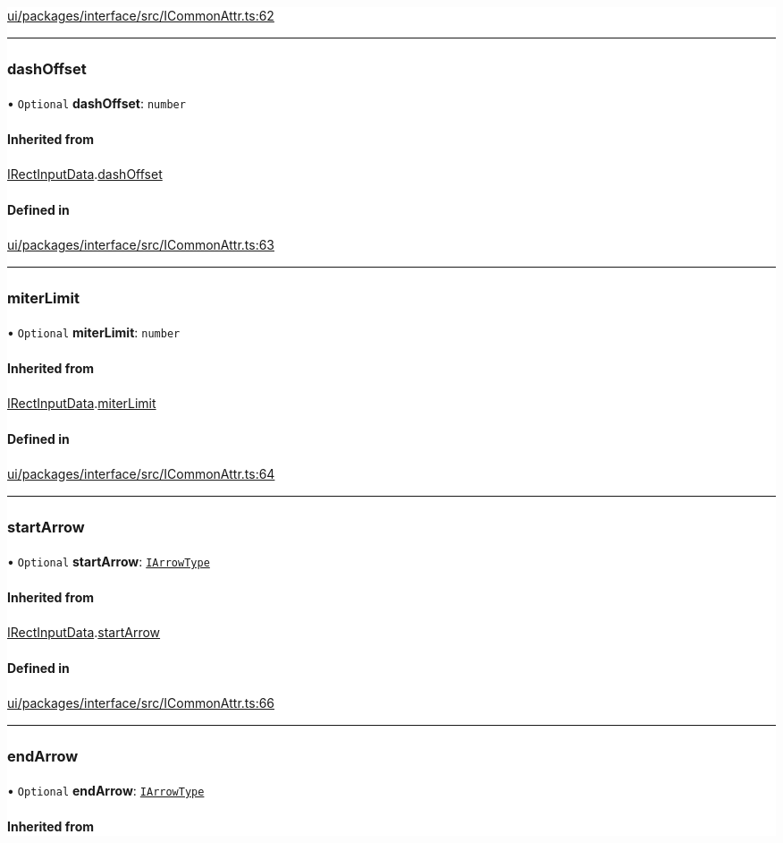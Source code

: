 [ui/packages/interface/src/ICommonAttr.ts:62](https://github.com/leaferjs/leafer-ui/blob/4b7f368/packages/interface/src/ICommonAttr.ts#L62)

___

### dashOffset

• `Optional` **dashOffset**: `number`

#### Inherited from

[IRectInputData](IRectInputData.md).[dashOffset](IRectInputData.md#dashoffset)

#### Defined in

[ui/packages/interface/src/ICommonAttr.ts:63](https://github.com/leaferjs/leafer-ui/blob/4b7f368/packages/interface/src/ICommonAttr.ts#L63)

___

### miterLimit

• `Optional` **miterLimit**: `number`

#### Inherited from

[IRectInputData](IRectInputData.md).[miterLimit](IRectInputData.md#miterlimit)

#### Defined in

[ui/packages/interface/src/ICommonAttr.ts:64](https://github.com/leaferjs/leafer-ui/blob/4b7f368/packages/interface/src/ICommonAttr.ts#L64)

___

### startArrow

• `Optional` **startArrow**: [`IArrowType`](../modules.md#iarrowtype)

#### Inherited from

[IRectInputData](IRectInputData.md).[startArrow](IRectInputData.md#startarrow)

#### Defined in

[ui/packages/interface/src/ICommonAttr.ts:66](https://github.com/leaferjs/leafer-ui/blob/4b7f368/packages/interface/src/ICommonAttr.ts#L66)

___

### endArrow

• `Optional` **endArrow**: [`IArrowType`](../modules.md#iarrowtype)

#### Inherited from
